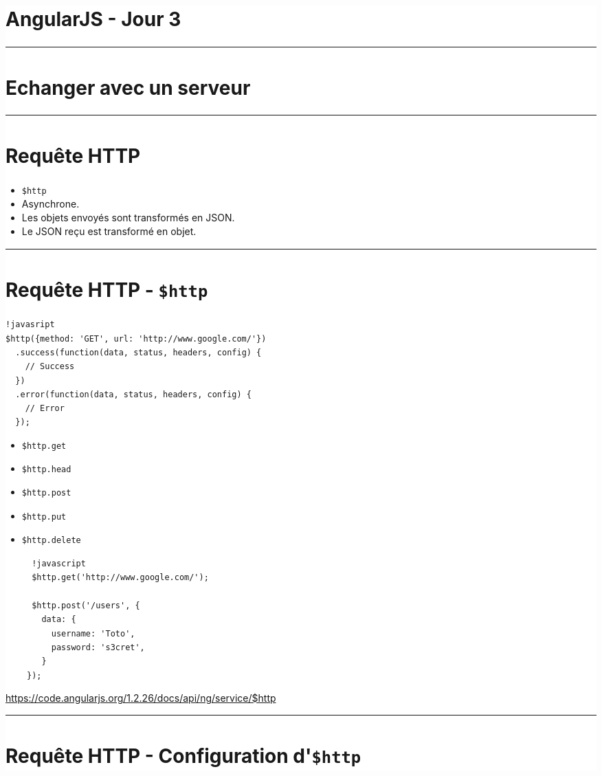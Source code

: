 # AngularJS - Jour 3

--------------------------------------------------------------------------------

# Echanger avec un serveur

--------------------------------------------------------------------------------

# Requête HTTP

* ``$http``
* Asynchrone.
* Les objets envoyés sont transformés en JSON.
* Le JSON reçu est transformé en objet.

--------------------------------------------------------------------------------

# Requête HTTP - ``$http``

    !javasript
    $http({method: 'GET', url: 'http://www.google.com/'})
      .success(function(data, status, headers, config) {
        // Success
      })
      .error(function(data, status, headers, config) {
        // Error
      });

* ``$http.get``
* ``$http.head``
* ``$http.post``
* ``$http.put``
* ``$http.delete``

        !javascript
        $http.get('http://www.google.com/');

        $http.post('/users', {
          data: {
            username: 'Toto',
            password: 's3cret',
          }
       });

https://code.angularjs.org/1.2.26/docs/api/ng/service/$http

--------------------------------------------------------------------------------

# Requête HTTP - Configuration d'``$http``
